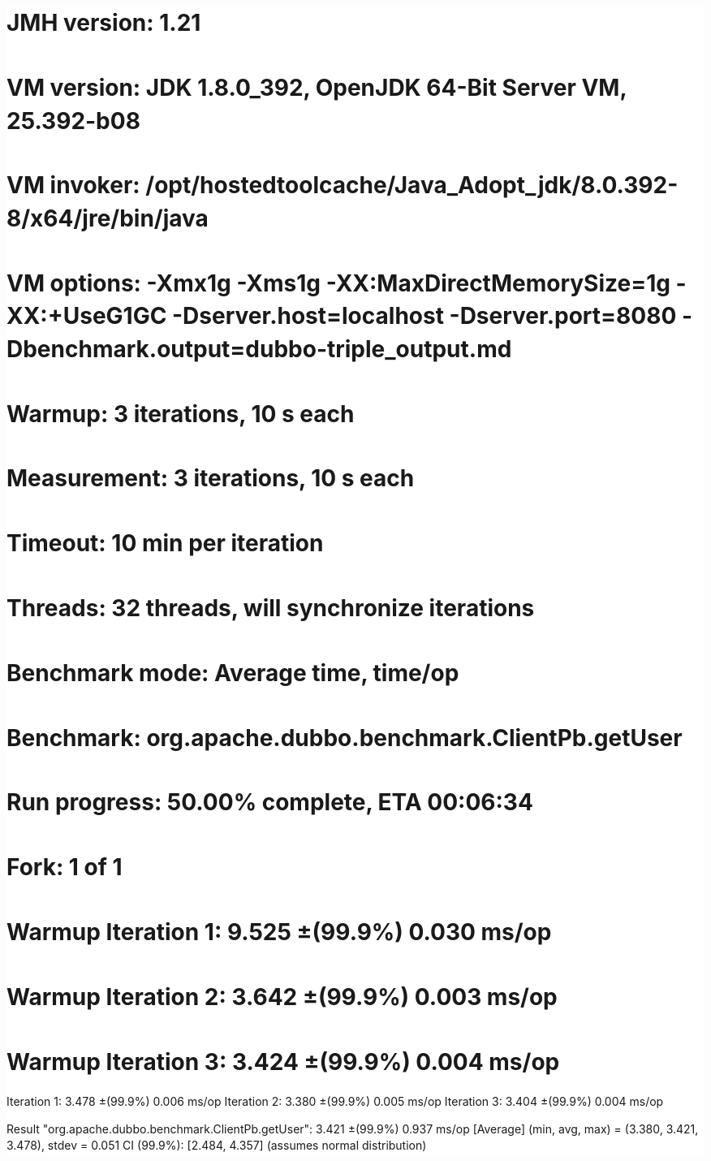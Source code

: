 
# JMH version: 1.21
# VM version: JDK 1.8.0_392, OpenJDK 64-Bit Server VM, 25.392-b08
# VM invoker: /opt/hostedtoolcache/Java_Adopt_jdk/8.0.392-8/x64/jre/bin/java
# VM options: -Xmx1g -Xms1g -XX:MaxDirectMemorySize=1g -XX:+UseG1GC -Dserver.host=localhost -Dserver.port=8080 -Dbenchmark.output=dubbo-triple_output.md
# Warmup: 3 iterations, 10 s each
# Measurement: 3 iterations, 10 s each
# Timeout: 10 min per iteration
# Threads: 32 threads, will synchronize iterations
# Benchmark mode: Average time, time/op
# Benchmark: org.apache.dubbo.benchmark.ClientPb.getUser

# Run progress: 50.00% complete, ETA 00:06:34
# Fork: 1 of 1
# Warmup Iteration   1: 9.525 ±(99.9%) 0.030 ms/op
# Warmup Iteration   2: 3.642 ±(99.9%) 0.003 ms/op
# Warmup Iteration   3: 3.424 ±(99.9%) 0.004 ms/op
Iteration   1: 3.478 ±(99.9%) 0.006 ms/op
Iteration   2: 3.380 ±(99.9%) 0.005 ms/op
Iteration   3: 3.404 ±(99.9%) 0.004 ms/op


Result "org.apache.dubbo.benchmark.ClientPb.getUser":
  3.421 ±(99.9%) 0.937 ms/op [Average]
  (min, avg, max) = (3.380, 3.421, 3.478), stdev = 0.051
  CI (99.9%): [2.484, 4.357] (assumes normal distribution)
